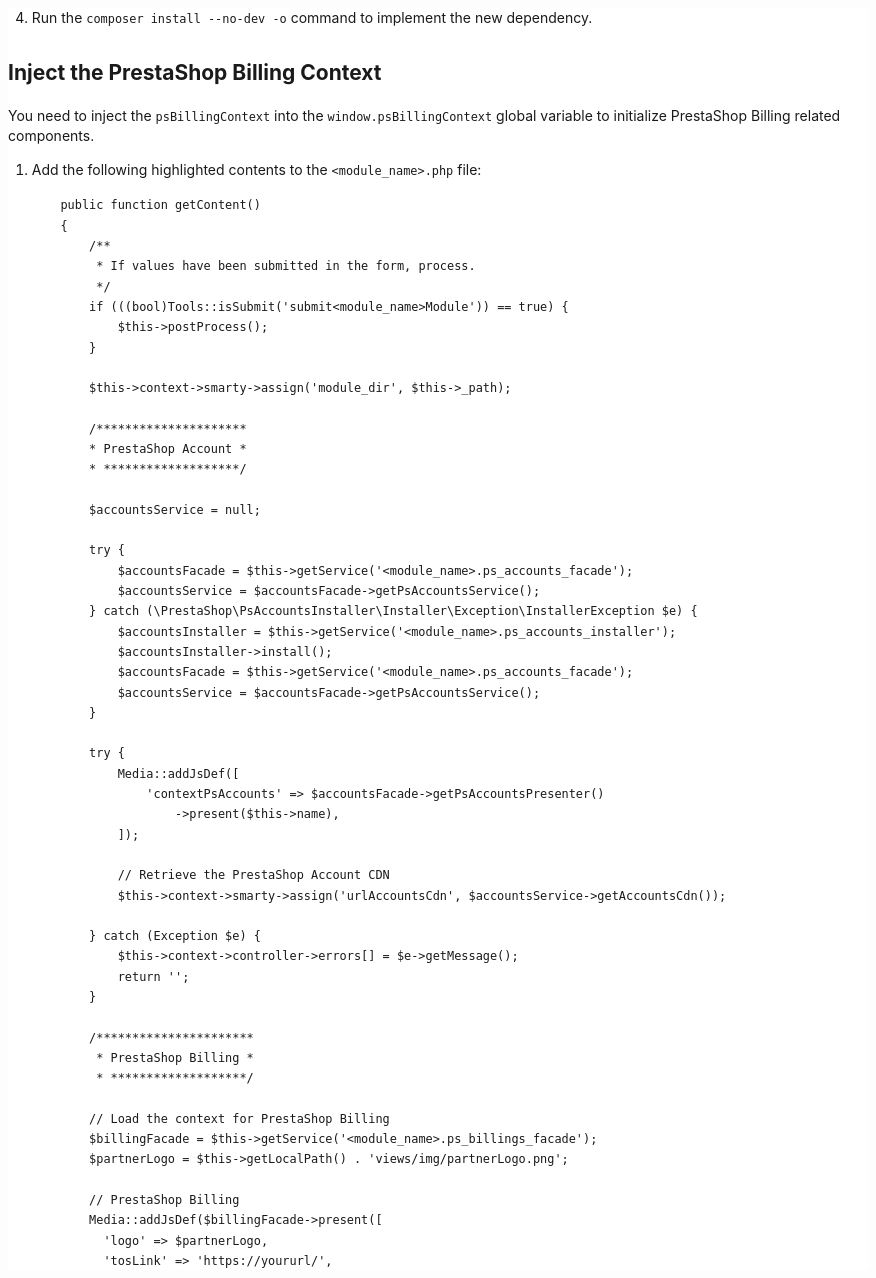 4. Run the `composer install --no-dev -o` command to implement the new dependency.

## Inject the PrestaShop Billing Context

You need to inject the `psBillingContext` into the `window.psBillingContext` global variable to initialize PrestaShop Billing related components.

1. Add the following highlighted contents to the `<module_name>.php` file:

   ```php{42,43,44,45,46,47,48,49,50,51,52,53,54,55,56,57,58}
       public function getContent()
       {
           /**
            * If values have been submitted in the form, process.
            */
           if (((bool)Tools::isSubmit('submit<module_name>Module')) == true) {
               $this->postProcess();
           }

           $this->context->smarty->assign('module_dir', $this->_path);

           /*********************
           * PrestaShop Account *
           * *******************/

           $accountsService = null;

           try {
               $accountsFacade = $this->getService('<module_name>.ps_accounts_facade');
               $accountsService = $accountsFacade->getPsAccountsService();
           } catch (\PrestaShop\PsAccountsInstaller\Installer\Exception\InstallerException $e) {
               $accountsInstaller = $this->getService('<module_name>.ps_accounts_installer');
               $accountsInstaller->install();
               $accountsFacade = $this->getService('<module_name>.ps_accounts_facade');
               $accountsService = $accountsFacade->getPsAccountsService();
           }

           try {
               Media::addJsDef([
                   'contextPsAccounts' => $accountsFacade->getPsAccountsPresenter()
                       ->present($this->name),
               ]);

               // Retrieve the PrestaShop Account CDN
               $this->context->smarty->assign('urlAccountsCdn', $accountsService->getAccountsCdn());

           } catch (Exception $e) {
               $this->context->controller->errors[] = $e->getMessage();
               return '';
           }

           /**********************
            * PrestaShop Billing *
            * *******************/

           // Load the context for PrestaShop Billing
           $billingFacade = $this->getService('<module_name>.ps_billings_facade');
           $partnerLogo = $this->getLocalPath() . 'views/img/partnerLogo.png';

           // PrestaShop Billing
           Media::addJsDef($billingFacade->present([
             'logo' => $partnerLogo,
             'tosLink' => 'https://yoururl/',
   ```